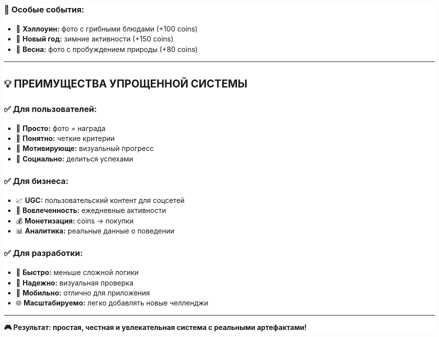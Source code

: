 ### 🎁 **Особые события:**
- 🎃 **Хэллоуин:** фото с грибными блюдами (+100 coins)
- 🎄 **Новый год:** зимние активности (+150 coins)
- 🌸 **Весна:** фото с пробуждением природы (+80 coins)

---

## 💡 **ПРЕИМУЩЕСТВА УПРОЩЕННОЙ СИСТЕМЫ**

### ✅ **Для пользователей:**
- 📸 **Просто:** фото = награда
- 🎯 **Понятно:** четкие критерии
- 💪 **Мотивирующе:** визуальный прогресс
- 🤝 **Социально:** делиться успехами

### ✅ **Для бизнеса:**
- 📈 **UGC:** пользовательский контент для соцсетей
- 🔄 **Вовлеченность:** ежедневные активности
- 💰 **Монетизация:** coins → покупки
- 📊 **Аналитика:** реальные данные о поведении

### ✅ **Для разработки:**
- 🚀 **Быстро:** меньше сложной логики
- 🔧 **Надежно:** визуальная проверка
- 📱 **Мобильно:** отлично для приложения
- 🌐 **Масштабируемо:** легко добавлять новые челленджи

---

**🎮 Результат: простая, честная и увлекательная система с реальными артефактами!** 